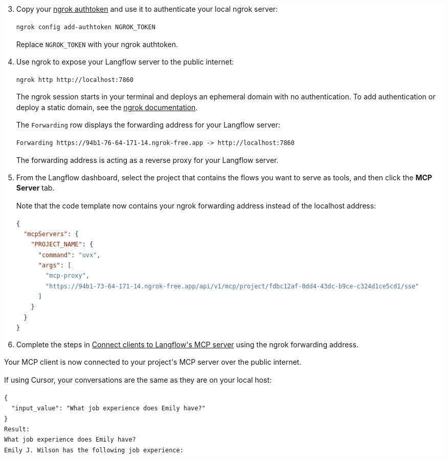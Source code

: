 3. Copy your [ngrok authtoken](https://dashboard.ngrok.com/get-started/your-authtoken) and use it to authenticate your local ngrok server:

    ```bash
    ngrok config add-authtoken NGROK_TOKEN
    ```

    Replace `NGROK_TOKEN` with your ngrok authtoken.

4. Use ngrok to expose your Langflow server to the public internet:

    ```bash
    ngrok http http://localhost:7860
    ```

    The ngrok session starts in your terminal and deploys an ephemeral domain with no authentication.
    To add authentication or deploy a static domain, see the [ngrok documentation](https://ngrok.com/docs/).


    The `Forwarding` row displays the forwarding address for your Langflow server:

    ```
    Forwarding https://94b1-76-64-171-14.ngrok-free.app -> http://localhost:7860
    ```

    The forwarding address is acting as a reverse proxy for your Langflow server.

5. From the Langflow dashboard, select the project that contains the flows you want to serve as tools, and then click the **MCP Server** tab.

      Note that the code template now contains your ngrok forwarding address instead of the localhost address:

      ```json
      {
        "mcpServers": {
          "PROJECT_NAME": {
            "command": "uvx",
            "args": [
              "mcp-proxy",
              "https://94b1-73-64-171-14.ngrok-free.app/api/v1/mcp/project/fdbc12af-0dd4-43dc-b9ce-c324d1ce5cd1/sse"
            ]
          }
        }
      }
    ```

6. Complete the steps in [Connect clients to Langflow's MCP server](#connect-clients-to-use-the-servers-actions) using the ngrok forwarding address.

Your MCP client is now connected to your project's MCP server over the public internet.

If using Cursor, your conversations are the same as they are on your local host:

```
{
  "input_value": "What job experience does Emily have?"
}
Result:
What job experience does Emily have?
Emily J. Wilson has the following job experience:
```
